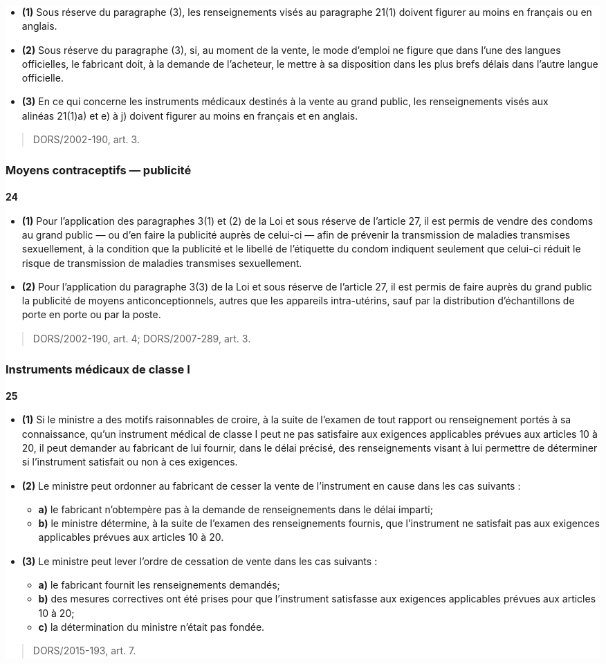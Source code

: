 - **(1)** Sous réserve du paragraphe (3), les renseignements visés au paragraphe 21(1) doivent figurer au moins en français ou en anglais.

- **(2)** Sous réserve du paragraphe (3), si, au moment de la vente, le mode d’emploi ne figure que dans l’une des langues officielles, le fabricant doit, à la demande de l’acheteur, le mettre à sa disposition dans les plus brefs délais dans l’autre langue officielle.

- **(3)** En ce qui concerne les instruments médicaux destinés à la vente au grand public, les renseignements visés aux alinéas 21(1)a) et e) à j) doivent figurer au moins en français et en anglais.
> DORS/2002-190, art. 3.





### Moyens contraceptifs — publicité


**24** 

- **(1)** Pour l’application des paragraphes 3(1) et (2) de la Loi et sous réserve de l’article 27, il est permis de vendre des condoms au grand public — ou d’en faire la publicité auprès de celui-ci — afin de prévenir la transmission de maladies transmises sexuellement, à la condition que la publicité et le libellé de l’étiquette du condom indiquent seulement que celui-ci réduit le risque de transmission de maladies transmises sexuellement.

- **(2)** Pour l’application du paragraphe 3(3) de la Loi et sous réserve de l’article 27, il est permis de faire auprès du grand public la publicité de moyens anticonceptionnels, autres que les appareils intra-utérins, sauf par la distribution d’échantillons de porte en porte ou par la poste.
> DORS/2002-190, art. 4; DORS/2007-289, art. 3.





### Instruments médicaux de classe I


**25** 

- **(1)** Si le ministre a des motifs raisonnables de croire, à la suite de l’examen de tout rapport ou renseignement portés à sa connaissance, qu’un instrument médical de classe I peut ne pas satisfaire aux exigences applicables prévues aux articles 10 à 20, il peut demander au fabricant de lui fournir, dans le délai précisé, des renseignements visant à lui permettre de déterminer si l’instrument satisfait ou non à ces exigences.

- **(2)** Le ministre peut ordonner au fabricant de cesser la vente de l’instrument en cause dans les cas suivants :
	- **a)** le fabricant n’obtempère pas à la demande de renseignements dans le délai imparti;
	- **b)** le ministre détermine, à la suite de l’examen des renseignements fournis, que l’instrument ne satisfait pas aux exigences applicables prévues aux articles 10 à 20.

- **(3)** Le ministre peut lever l’ordre de cessation de vente dans les cas suivants :
	- **a)** le fabricant fournit les renseignements demandés;
	- **b)** des mesures correctives ont été prises pour que l’instrument satisfasse aux exigences applicables prévues aux articles 10 à 20;
	- **c)** la détermination du ministre n’était pas fondée.
> DORS/2015-193, art. 7.


